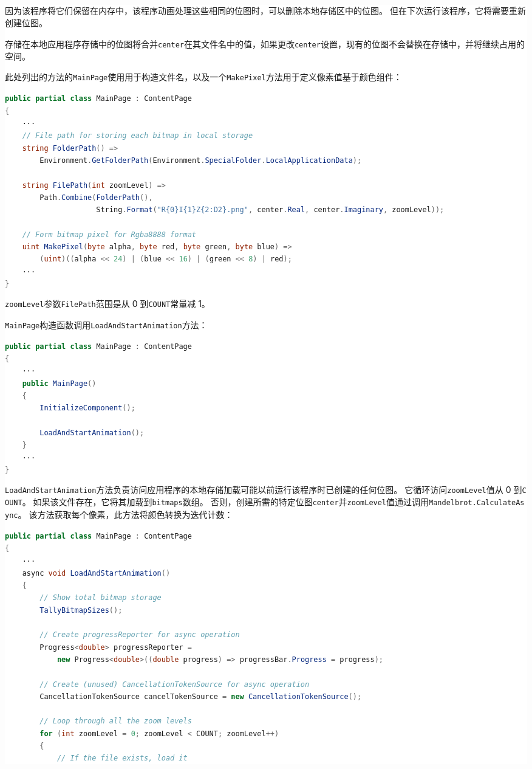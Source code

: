 因为该程序将它们保留在内存中，该程序动画处理这些相同的位图时，可以删除本地存储区中的位图。 但在下次运行该程序，它将需要重新创建位图。

存储在本地应用程序存储中的位图将合并`center`在其文件名中的值，如果更改`center`设置，现有的位图不会替换在存储中，并将继续占用的空间。

此处列出的方法的`MainPage`使用用于构造文件名，以及一个`MakePixel`方法用于定义像素值基于颜色组件：

```csharp
public partial class MainPage : ContentPage
{
    ···
    // File path for storing each bitmap in local storage
    string FolderPath() => 
        Environment.GetFolderPath(Environment.SpecialFolder.LocalApplicationData);

    string FilePath(int zoomLevel) => 
        Path.Combine(FolderPath(),
                     String.Format("R{0}I{1}Z{2:D2}.png", center.Real, center.Imaginary, zoomLevel));

    // Form bitmap pixel for Rgba8888 format
    uint MakePixel(byte alpha, byte red, byte green, byte blue) =>
        (uint)((alpha << 24) | (blue << 16) | (green << 8) | red);
    ···
}
```

`zoomLevel`参数`FilePath`范围是从 0 到`COUNT`常量减 1。

`MainPage`构造函数调用`LoadAndStartAnimation`方法：

```csharp
public partial class MainPage : ContentPage
{
    ···
    public MainPage()
    {
        InitializeComponent();

        LoadAndStartAnimation();
    }
    ···
}
```

`LoadAndStartAnimation`方法负责访问应用程序的本地存储加载可能以前运行该程序时已创建的任何位图。 它循环访问`zoomLevel`值从 0 到`COUNT`。 如果该文件存在，它将其加载到`bitmaps`数组。 否则，创建所需的特定位图`center`并`zoomLevel`值通过调用`Mandelbrot.CalculateAsync`。 该方法获取每个像素，此方法将颜色转换为迭代计数：

```csharp
public partial class MainPage : ContentPage
{
    ···
    async void LoadAndStartAnimation()
    {
        // Show total bitmap storage
        TallyBitmapSizes();

        // Create progressReporter for async operation
        Progress<double> progressReporter =
            new Progress<double>((double progress) => progressBar.Progress = progress);

        // Create (unused) CancellationTokenSource for async operation
        CancellationTokenSource cancelTokenSource = new CancellationTokenSource();

        // Loop through all the zoom levels
        for (int zoomLevel = 0; zoomLevel < COUNT; zoomLevel++)
        {
            // If the file exists, load it
```